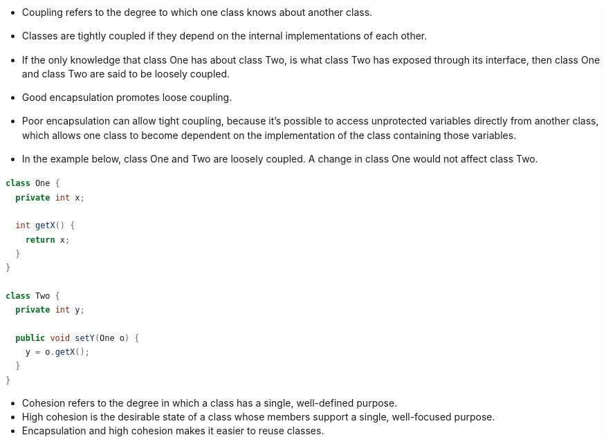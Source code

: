 -	Coupling refers to the degree to which one class knows about another class.

-	Classes are tightly coupled if they depend on the internal implementations of each other.
-	If the only knowledge that class One has about class Two, is what class Two has exposed through its interface, then class One and class Two are said to be loosely coupled.

-	Good encapsulation promotes loose coupling.
-	Poor encapsulation can allow tight coupling, because it’s possible to access unprotected variables directly from another class, which allows one class to become dependent on the implementation of the class containing those variables.

-	In the example below, class One and Two are loosely coupled. A change in class One would not affect class Two.

```java
class One {  
  private int x;

  int getX() {
    return x;
  }  
}  

class Two {  
  private int y;

  public void setY(One o) {
    y = o.getX();  
  }
}
```

-	Cohesion refers to the degree in which a class has a single, well-defined purpose.
-	High cohesion is the desirable state of a class whose members support a single, well-focused purpose.
-	Encapsulation and high cohesion makes it easier to reuse classes.
